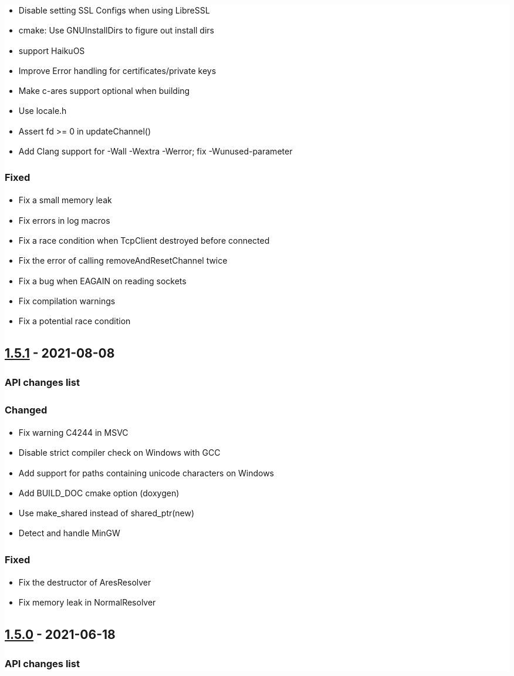 - Disable setting SSL Configs when using LibreSSL

- cmake: Use GNUInstallDirs to figure out install dirs

- support HaikuOS

- Improve Error handling for certificates/private keys

- Make c-ares support optional when building

- Use locale.h

- Assert fd >= 0 in updateChannel()

- Add Clang support for -Wall -Wextra -Werror; fix -Wunused-parameter

### Fixed

- Fix a small memory leak

- Fix errors in log macros

- Fix a race condition when TcpClient destroyed before connected

- Fix the error of calling removeAndResetChannel twice

- Fix a bug when EAGAIN on reading sockets

- Fix compilation warnings

- Fix a potential race condition

## [1.5.1] - 2021-08-08

### API changes list

### Changed

- Fix warning C4244 in MSVC

- Disable strict compiler check on Windows with GCC

- Add support for paths containing unicode characters on Windows

- Add BUILD_DOC cmake option (doxygen)

- Use make_shared instead of shared_ptr(new)

- Detect and handle MinGW

### Fixed

- Fix the destructor of AresResolver

- Fix memory leak in NormalResolver

## [1.5.0] - 2021-06-18

### API changes list


[Unreleased]: https://github.com/an-tao/trantor/compare/v1.5.21...HEAD
[1.5.21]: https://github.com/an-tao/trantor/compare/v1.5.20...v1.5.21
[1.5.20]: https://github.com/an-tao/trantor/compare/v1.5.19...v1.5.20
[1.5.19]: https://github.com/an-tao/trantor/compare/v1.5.18...v1.5.19
[1.5.18]: https://github.com/an-tao/trantor/compare/v1.5.17...v1.5.18
[1.5.17]: https://github.com/an-tao/trantor/compare/v1.5.16...v1.5.17
[1.5.16]: https://github.com/an-tao/trantor/compare/v1.5.15...v1.5.16
[1.5.15]: https://github.com/an-tao/trantor/compare/v1.5.14...v1.5.15
[1.5.14]: https://github.com/an-tao/trantor/compare/v1.5.13...v1.5.14
[1.5.13]: https://github.com/an-tao/trantor/compare/v1.5.12...v1.5.13
[1.5.12]: https://github.com/an-tao/trantor/compare/v1.5.11...v1.5.12
[1.5.11]: https://github.com/an-tao/trantor/compare/v1.5.10...v1.5.11
[1.5.10]: https://github.com/an-tao/trantor/compare/v1.5.9...v1.5.10
[1.5.9]: https://github.com/an-tao/trantor/compare/v1.5.8...v1.5.9
[1.5.8]: https://github.com/an-tao/trantor/compare/v1.5.7...v1.5.8
[1.5.7]: https://github.com/an-tao/trantor/compare/v1.5.6...v1.5.7
[1.5.6]: https://github.com/an-tao/trantor/compare/v1.5.5...v1.5.6
[1.5.5]: https://github.com/an-tao/trantor/compare/v1.5.4...v1.5.5
[1.5.4]: https://github.com/an-tao/trantor/compare/v1.5.3...v1.5.4
[1.5.3]: https://github.com/an-tao/trantor/compare/v1.5.2...v1.5.3
[1.5.2]: https://github.com/an-tao/trantor/compare/v1.5.1...v1.5.2
[1.5.1]: https://github.com/an-tao/trantor/compare/v1.5.0...v1.5.1
[1.5.0]: https://github.com/an-tao/trantor/compare/v1.4.1...v1.5.0
[1.4.1]: https://github.com/an-tao/trantor/compare/v1.4.0...v1.4.1
[1.4.0]: https://github.com/an-tao/trantor/compare/v1.3.0...v1.4.0
[1.3.0]: https://github.com/an-tao/trantor/compare/v1.2.0...v1.3.0
[1.2.0]: https://github.com/an-tao/trantor/compare/v1.1.1...v1.2.0
[1.1.1]: https://github.com/an-tao/trantor/compare/v1.1.0...v1.1.1
[1.1.0]: https://github.com/an-tao/trantor/compare/v1.0.0...v1.1.0
[1.0.0]: https://github.com/an-tao/trantor/compare/v1.0.0-rc16...v1.0.0
[1.0.0-rc16]: https://github.com/an-tao/trantor/compare/v1.0.0-rc15...v1.0.0-rc16
[1.0.0-rc15]: https://github.com/an-tao/trantor/compare/v1.0.0-rc14...v1.0.0-rc15
[1.0.0-rc14]: https://github.com/an-tao/trantor/compare/v1.0.0-rc13...v1.0.0-rc14
[1.0.0-rc13]: https://github.com/an-tao/trantor/compare/v1.0.0-rc12...v1.0.0-rc13
[1.0.0-rc12]: https://github.com/an-tao/trantor/compare/v1.0.0-rc11...v1.0.0-rc12
[1.0.0-rc11]: https://github.com/an-tao/trantor/compare/v1.0.0-rc10...v1.0.0-rc11
[1.0.0-rc10]: https://github.com/an-tao/trantor/compare/v1.0.0-rc9...v1.0.0-rc10
[1.0.0-rc9]: https://github.com/an-tao/trantor/compare/v1.0.0-rc8...v1.0.0-rc9
[1.0.0-rc8]: https://github.com/an-tao/trantor/compare/v1.0.0-rc7...v1.0.0-rc8
[1.0.0-rc7]: https://github.com/an-tao/trantor/compare/v1.0.0-rc6...v1.0.0-rc7
[1.0.0-rc6]: https://github.com/an-tao/trantor/compare/v1.0.0-rc5...v1.0.0-rc6
[1.0.0-rc5]: https://github.com/an-tao/trantor/compare/v1.0.0-rc4...v1.0.0-rc5
[1.0.0-rc4]: https://github.com/an-tao/trantor/compare/v1.0.0-rc3...v1.0.0-rc4
[1.0.0-rc3]: https://github.com/an-tao/trantor/compare/v1.0.0-rc2...v1.0.0-rc3
[1.0.0-rc2]: https://github.com/an-tao/trantor/compare/v1.0.0-rc1...v1.0.0-rc2
[1.0.0-rc1]: https://github.com/an-tao/trantor/releases/tag/v1.0.0-rc1
